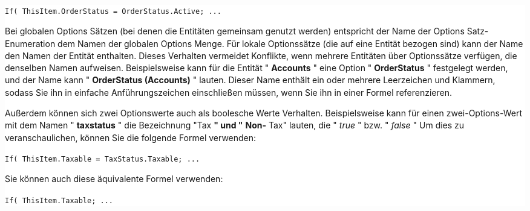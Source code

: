 `If( ThisItem.OrderStatus = OrderStatus.Active; ...`

Bei globalen Options Sätzen (bei denen die Entitäten gemeinsam genutzt werden) entspricht der Name der Options Satz-Enumeration dem Namen der globalen Options Menge. Für lokale Optionssätze (die auf eine Entität bezogen sind) kann der Name den Namen der Entität enthalten. Dieses Verhalten vermeidet Konflikte, wenn mehrere Entitäten über Optionssätze verfügen, die denselben Namen aufweisen. Beispielsweise kann für die Entität " **Accounts** " eine Option " **OrderStatus** " festgelegt werden, und der Name kann " **OrderStatus (Accounts)** " lauten. Dieser Name enthält ein oder mehrere Leerzeichen und Klammern, sodass Sie ihn in einfache Anführungszeichen einschließen müssen, wenn Sie ihn in einer Formel referenzieren.

Außerdem können sich zwei Optionswerte auch als boolesche Werte Verhalten. Beispielsweise kann für einen zwei-Options-Wert mit dem Namen " **taxstatus** " die Bezeichnung "Tax **" und "** **Non-** Tax" lauten, die " *true* " bzw. " *false* " Um dies zu veranschaulichen, können Sie die folgende Formel verwenden:

`If( ThisItem.Taxable = TaxStatus.Taxable; ...`

Sie können auch diese äquivalente Formel verwenden:

`If( ThisItem.Taxable; ...`